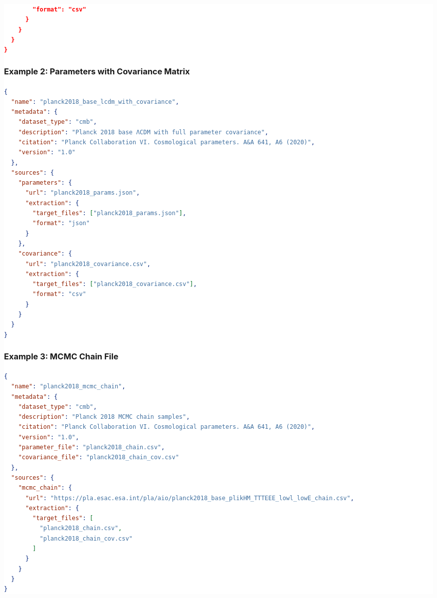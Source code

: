 ```json
        "format": "csv"
      }
    }
  }
}
```

### Example 2: Parameters with Covariance Matrix

```json
{
  "name": "planck2018_base_lcdm_with_covariance",
  "metadata": {
    "dataset_type": "cmb",
    "description": "Planck 2018 base ΛCDM with full parameter covariance",
    "citation": "Planck Collaboration VI. Cosmological parameters. A&A 641, A6 (2020)",
    "version": "1.0"
  },
  "sources": {
    "parameters": {
      "url": "planck2018_params.json",
      "extraction": {
        "target_files": ["planck2018_params.json"],
        "format": "json"
      }
    },
    "covariance": {
      "url": "planck2018_covariance.csv",
      "extraction": {
        "target_files": ["planck2018_covariance.csv"],
        "format": "csv"
      }
    }
  }
}
```

### Example 3: MCMC Chain File

```json
{
  "name": "planck2018_mcmc_chain",
  "metadata": {
    "dataset_type": "cmb",
    "description": "Planck 2018 MCMC chain samples",
    "citation": "Planck Collaboration VI. Cosmological parameters. A&A 641, A6 (2020)",
    "version": "1.0",
    "parameter_file": "planck2018_chain.csv",
    "covariance_file": "planck2018_chain_cov.csv"
  },
  "sources": {
    "mcmc_chain": {
      "url": "https://pla.esac.esa.int/pla/aio/planck2018_base_plikHM_TTTEEE_lowl_lowE_chain.csv",
      "extraction": {
        "target_files": [
          "planck2018_chain.csv",
          "planck2018_chain_cov.csv"
        ]
      }
    }
  }
}
```

